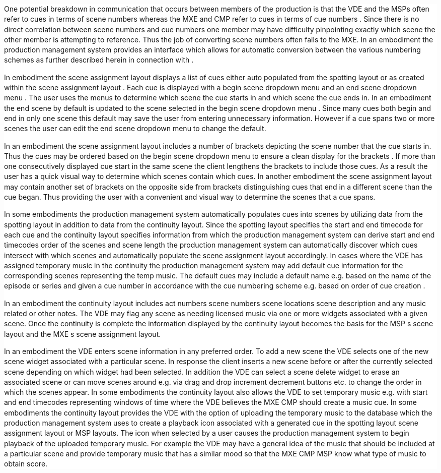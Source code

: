 One potential breakdown in communication that occurs between members of the production is that the VDE and the MSPs often refer to cues in terms of scene numbers whereas the MXE and CMP refer to cues in terms of cue numbers . Since there is no direct correlation between scene numbers and cue numbers one member may have difficulty pinpointing exactly which scene the other member is attempting to reference. Thus the job of converting scene numbers often falls to the MXE. In an embodiment the production management system provides an interface which allows for automatic conversion between the various numbering schemes as further described herein in connection with .

In embodiment the scene assignment layout displays a list of cues either auto populated from the spotting layout or as created within the scene assignment layout . Each cue is displayed with a begin scene dropdown menu and an end scene dropdown menu . The user uses the menus to determine which scene the cue starts in and which scene the cue ends in. In an embodiment the end scene by default is updated to the scene selected in the begin scene dropdown menu . Since many cues both begin and end in only one scene this default may save the user from entering unnecessary information. However if a cue spans two or more scenes the user can edit the end scene dropdown menu to change the default.

In an embodiment the scene assignment layout includes a number of brackets depicting the scene number that the cue starts in. Thus the cues may be ordered based on the begin scene dropdown menu to ensure a clean display for the brackets . If more than one consecutively displayed cue start in the same scene the client lengthens the brackets to include those cues. As a result the user has a quick visual way to determine which scenes contain which cues. In another embodiment the scene assignment layout may contain another set of brackets on the opposite side from brackets distinguishing cues that end in a different scene than the cue began. Thus providing the user with a convenient and visual way to determine the scenes that a cue spans.

In some embodiments the production management system automatically populates cues into scenes by utilizing data from the spotting layout in addition to data from the continuity layout. Since the spotting layout specifies the start and end timecode for each cue and the continuity layout specifies information from which the production management system can derive start and end timecodes order of the scenes and scene length the production management system can automatically discover which cues intersect with which scenes and automatically populate the scene assignment layout accordingly. In cases where the VDE has assigned temporary music in the continuity the production management system may add default cue information for the corresponding scenes representing the temp music. The default cues may include a default name e.g. based on the name of the episode or series and given a cue number in accordance with the cue numbering scheme e.g. based on order of cue creation .

In an embodiment the continuity layout includes act numbers scene numbers scene locations scene description and any music related or other notes. The VDE may flag any scene as needing licensed music via one or more widgets associated with a given scene. Once the continuity is complete the information displayed by the continuity layout becomes the basis for the MSP s scene layout and the MXE s scene assignment layout.

In an embodiment the VDE enters scene information in any preferred order. To add a new scene the VDE selects one of the new scene widget associated with a particular scene. In response the client inserts a new scene before or after the currently selected scene depending on which widget had been selected. In addition the VDE can select a scene delete widget to erase an associated scene or can move scenes around e.g. via drag and drop increment decrement buttons etc. to change the order in which the scenes appear. In some embodiments the continuity layout also allows the VDE to set temporary music e.g. with start and end timecodes representing windows of time where the VDE believes the MXE CMP should create a music cue. In some embodiments the continuity layout provides the VDE with the option of uploading the temporary music to the database which the production management system uses to create a playback icon associated with a generated cue in the spotting layout scene assignment layout or MSP layouts. The icon when selected by a user causes the production management system to begin playback of the uploaded temporary music. For example the VDE may have a general idea of the music that should be included at a particular scene and provide temporary music that has a similar mood so that the MXE CMP MSP know what type of music to obtain score.
